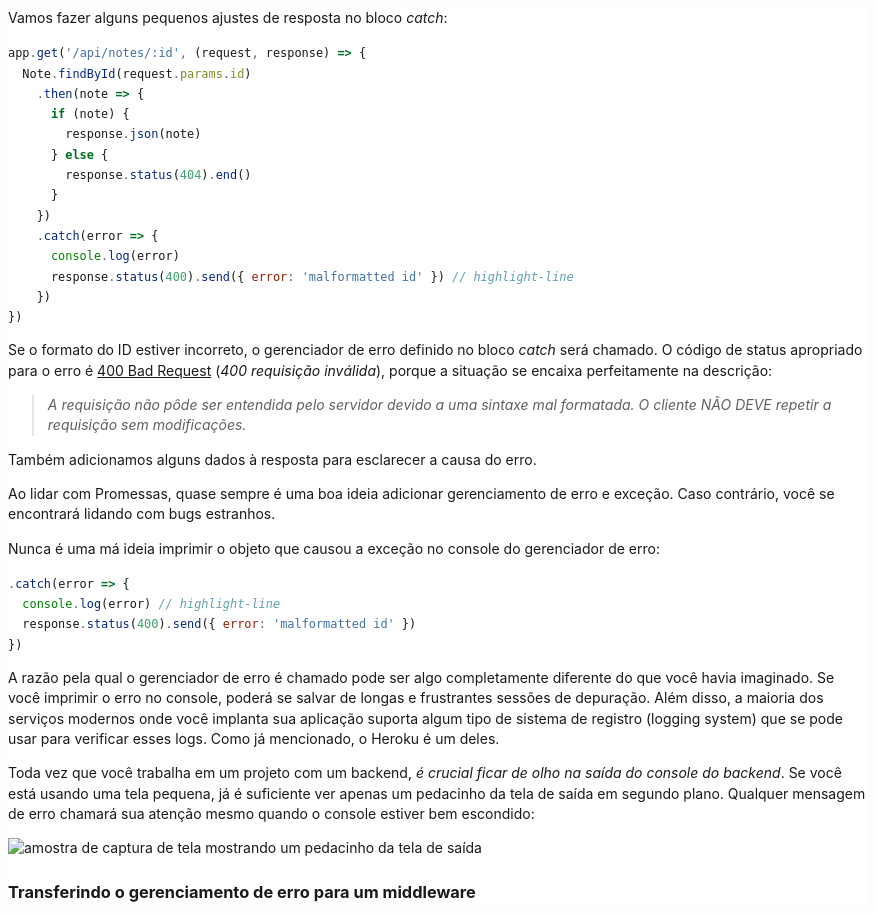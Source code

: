 Vamos fazer alguns pequenos ajustes de resposta no bloco <em>catch</em>:

```js
app.get('/api/notes/:id', (request, response) => {
  Note.findById(request.params.id)
    .then(note => {
      if (note) {
        response.json(note)
      } else {
        response.status(404).end() 
      }
    })
    .catch(error => {
      console.log(error)
      response.status(400).send({ error: 'malformatted id' }) // highlight-line
    })
})
```

Se o formato do ID estiver incorreto, o gerenciador de erro definido no bloco _catch_ será chamado. O código de status apropriado para o erro é [400 Bad Request](https://www.w3.org/Protocols/rfc2616/rfc2616-sec10.html#sec10.4.1) (<i>400 requisição inválida</i>), porque a situação se encaixa perfeitamente na descrição:

> <i>A requisição não pôde ser entendida pelo servidor devido a uma sintaxe mal formatada. O cliente NÃO DEVE repetir a requisição sem modificações.</i>

Também adicionamos alguns dados à resposta para esclarecer a causa do erro.

Ao lidar com Promessas, quase sempre é uma boa ideia adicionar gerenciamento de erro e exceção. Caso contrário, você se encontrará lidando com bugs estranhos.

Nunca é uma má ideia imprimir o objeto que causou a exceção no console do gerenciador de erro:

```js
.catch(error => {
  console.log(error) // highlight-line
  response.status(400).send({ error: 'malformatted id' })
})
```

A razão pela qual o gerenciador de erro é chamado pode ser algo completamente diferente do que você havia imaginado. Se você imprimir o erro no console, poderá se salvar de longas e frustrantes sessões de depuração. Além disso, a maioria dos serviços modernos onde você implanta sua aplicação suporta algum tipo de sistema de registro (logging system) que se pode usar para verificar esses logs. Como já mencionado, o Heroku é um deles.

Toda vez que você trabalha em um projeto com um backend, <i>é crucial ficar de olho na saída do console do backend</i>. Se você está usando uma tela pequena, já é suficiente ver apenas um pedacinho da tela de saída em segundo plano. Qualquer mensagem de erro chamará sua atenção mesmo quando o console estiver bem escondido:

![amostra de captura de tela mostrando um pedacinho da tela de saída](../../images/3/15b.png)

### Transferindo o gerenciamento de erro para um middleware
